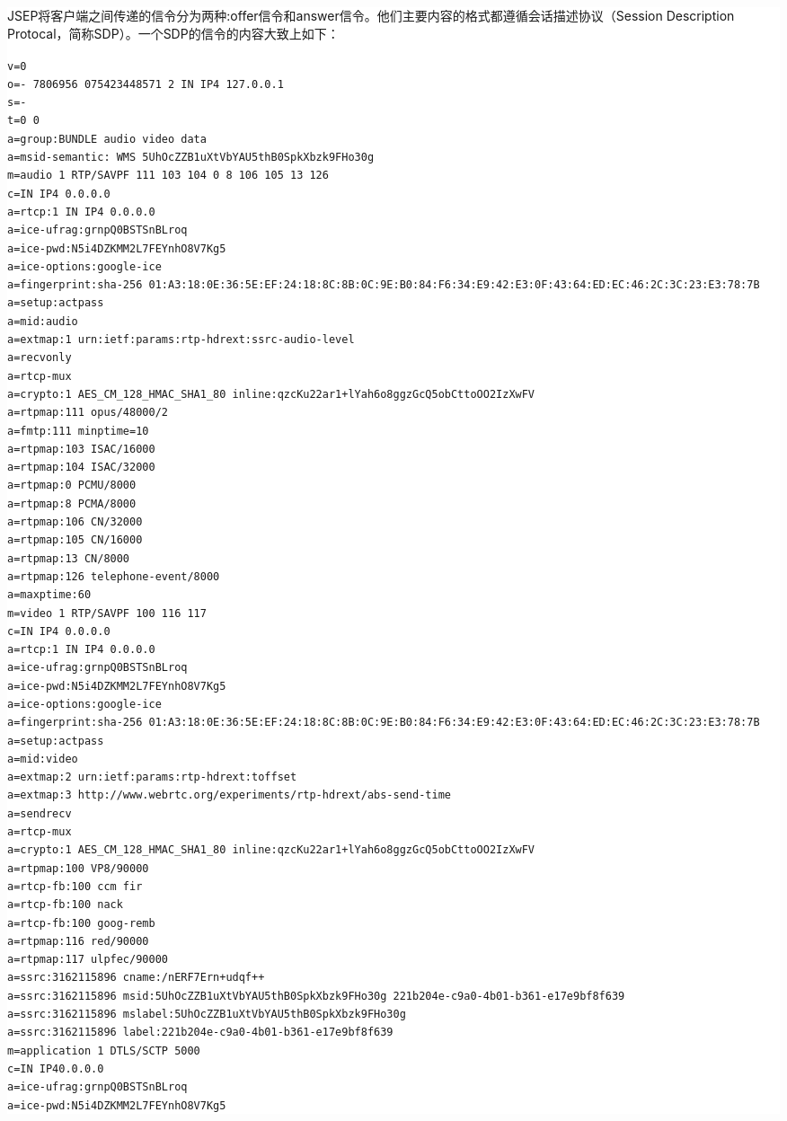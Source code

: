 JSEP将客户端之间传递的信令分为两种:offer信令和answer信令。他们主要内容的格式都遵循会话描述协议（Session Description Protocal，简称SDP）。一个SDP的信令的内容大致上如下：

```
v=0
o=- 7806956 075423448571 2 IN IP4 127.0.0.1
s=-
t=0 0
a=group:BUNDLE audio video data
a=msid-semantic: WMS 5UhOcZZB1uXtVbYAU5thB0SpkXbzk9FHo30g
m=audio 1 RTP/SAVPF 111 103 104 0 8 106 105 13 126
c=IN IP4 0.0.0.0
a=rtcp:1 IN IP4 0.0.0.0
a=ice-ufrag:grnpQ0BSTSnBLroq
a=ice-pwd:N5i4DZKMM2L7FEYnhO8V7Kg5
a=ice-options:google-ice
a=fingerprint:sha-256 01:A3:18:0E:36:5E:EF:24:18:8C:8B:0C:9E:B0:84:F6:34:E9:42:E3:0F:43:64:ED:EC:46:2C:3C:23:E3:78:7B
a=setup:actpass
a=mid:audio
a=extmap:1 urn:ietf:params:rtp-hdrext:ssrc-audio-level
a=recvonly
a=rtcp-mux
a=crypto:1 AES_CM_128_HMAC_SHA1_80 inline:qzcKu22ar1+lYah6o8ggzGcQ5obCttoOO2IzXwFV
a=rtpmap:111 opus/48000/2
a=fmtp:111 minptime=10
a=rtpmap:103 ISAC/16000
a=rtpmap:104 ISAC/32000
a=rtpmap:0 PCMU/8000
a=rtpmap:8 PCMA/8000
a=rtpmap:106 CN/32000
a=rtpmap:105 CN/16000
a=rtpmap:13 CN/8000
a=rtpmap:126 telephone-event/8000
a=maxptime:60
m=video 1 RTP/SAVPF 100 116 117
c=IN IP4 0.0.0.0
a=rtcp:1 IN IP4 0.0.0.0
a=ice-ufrag:grnpQ0BSTSnBLroq
a=ice-pwd:N5i4DZKMM2L7FEYnhO8V7Kg5
a=ice-options:google-ice
a=fingerprint:sha-256 01:A3:18:0E:36:5E:EF:24:18:8C:8B:0C:9E:B0:84:F6:34:E9:42:E3:0F:43:64:ED:EC:46:2C:3C:23:E3:78:7B
a=setup:actpass
a=mid:video
a=extmap:2 urn:ietf:params:rtp-hdrext:toffset
a=extmap:3 http://www.webrtc.org/experiments/rtp-hdrext/abs-send-time
a=sendrecv
a=rtcp-mux
a=crypto:1 AES_CM_128_HMAC_SHA1_80 inline:qzcKu22ar1+lYah6o8ggzGcQ5obCttoOO2IzXwFV
a=rtpmap:100 VP8/90000
a=rtcp-fb:100 ccm fir
a=rtcp-fb:100 nack
a=rtcp-fb:100 goog-remb
a=rtpmap:116 red/90000
a=rtpmap:117 ulpfec/90000
a=ssrc:3162115896 cname:/nERF7Ern+udqf++
a=ssrc:3162115896 msid:5UhOcZZB1uXtVbYAU5thB0SpkXbzk9FHo30g 221b204e-c9a0-4b01-b361-e17e9bf8f639
a=ssrc:3162115896 mslabel:5UhOcZZB1uXtVbYAU5thB0SpkXbzk9FHo30g
a=ssrc:3162115896 label:221b204e-c9a0-4b01-b361-e17e9bf8f639
m=application 1 DTLS/SCTP 5000
c=IN IP40.0.0.0
a=ice-ufrag:grnpQ0BSTSnBLroq
a=ice-pwd:N5i4DZKMM2L7FEYnhO8V7Kg5
```